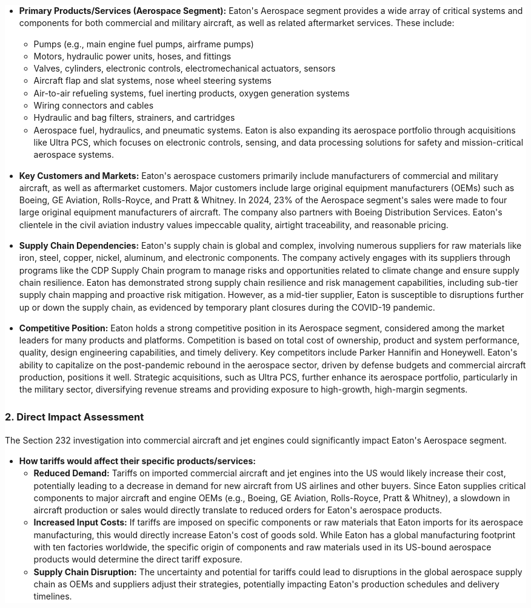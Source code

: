 *   **Primary Products/Services (Aerospace Segment):** Eaton's Aerospace segment provides a wide array of critical systems and components for both commercial and military aircraft, as well as related aftermarket services. These include:
    *   Pumps (e.g., main engine fuel pumps, airframe pumps)
    *   Motors, hydraulic power units, hoses, and fittings
    *   Valves, cylinders, electronic controls, electromechanical actuators, sensors
    *   Aircraft flap and slat systems, nose wheel steering systems
    *   Air-to-air refueling systems, fuel inerting products, oxygen generation systems
    *   Wiring connectors and cables
    *   Hydraulic and bag filters, strainers, and cartridges
    *   Aerospace fuel, hydraulics, and pneumatic systems.
    Eaton is also expanding its aerospace portfolio through acquisitions like Ultra PCS, which focuses on electronic controls, sensing, and data processing solutions for safety and mission-critical aerospace systems.

*   **Key Customers and Markets:** Eaton's aerospace customers primarily include manufacturers of commercial and military aircraft, as well as aftermarket customers. Major customers include large original equipment manufacturers (OEMs) such as Boeing, GE Aviation, Rolls-Royce, and Pratt & Whitney. In 2024, 23% of the Aerospace segment's sales were made to four large original equipment manufacturers of aircraft. The company also partners with Boeing Distribution Services. Eaton's clientele in the civil aviation industry values impeccable quality, airtight traceability, and reasonable pricing.

*   **Supply Chain Dependencies:** Eaton's supply chain is global and complex, involving numerous suppliers for raw materials like iron, steel, copper, nickel, aluminum, and electronic components. The company actively engages with its suppliers through programs like the CDP Supply Chain program to manage risks and opportunities related to climate change and ensure supply chain resilience. Eaton has demonstrated strong supply chain resilience and risk management capabilities, including sub-tier supply chain mapping and proactive risk mitigation. However, as a mid-tier supplier, Eaton is susceptible to disruptions further up or down the supply chain, as evidenced by temporary plant closures during the COVID-19 pandemic.

*   **Competitive Position:** Eaton holds a strong competitive position in its Aerospace segment, considered among the market leaders for many products and platforms. Competition is based on total cost of ownership, product and system performance, quality, design engineering capabilities, and timely delivery. Key competitors include Parker Hannifin and Honeywell. Eaton's ability to capitalize on the post-pandemic rebound in the aerospace sector, driven by defense budgets and commercial aircraft production, positions it well. Strategic acquisitions, such as Ultra PCS, further enhance its aerospace portfolio, particularly in the military sector, diversifying revenue streams and providing exposure to high-growth, high-margin segments.

### 2. Direct Impact Assessment

The Section 232 investigation into commercial aircraft and jet engines could significantly impact Eaton's Aerospace segment.

*   **How tariffs would affect their specific products/services:**
    *   **Reduced Demand:** Tariffs on imported commercial aircraft and jet engines into the US would likely increase their cost, potentially leading to a decrease in demand for new aircraft from US airlines and other buyers. Since Eaton supplies critical components to major aircraft and engine OEMs (e.g., Boeing, GE Aviation, Rolls-Royce, Pratt & Whitney), a slowdown in aircraft production or sales would directly translate to reduced orders for Eaton's aerospace products.
    *   **Increased Input Costs:** If tariffs are imposed on specific components or raw materials that Eaton imports for its aerospace manufacturing, this would directly increase Eaton's cost of goods sold. While Eaton has a global manufacturing footprint with ten factories worldwide, the specific origin of components and raw materials used in its US-bound aerospace products would determine the direct tariff exposure.
    *   **Supply Chain Disruption:** The uncertainty and potential for tariffs could lead to disruptions in the global aerospace supply chain as OEMs and suppliers adjust their strategies, potentially impacting Eaton's production schedules and delivery timelines.

